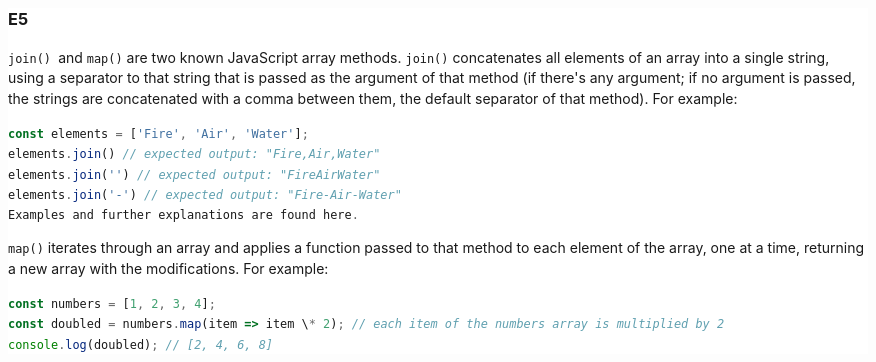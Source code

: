 
### E5

`join() `and `map()` are two known JavaScript array methods. `join()` concatenates all elements of an array into a single string, using a separator to that string that is passed as the argument of that method (if there's any argument; if no argument is passed, the strings are concatenated with a comma between them, the default separator of that method). For example:

```javascript
const elements = ['Fire', 'Air', 'Water'];
elements.join() // expected output: "Fire,Air,Water"
elements.join('') // expected output: "FireAirWater"
elements.join('-') // expected output: "Fire-Air-Water"
Examples and further explanations are found here.
```

`map()` iterates through an array and applies a function passed to that method to each element of the array, one at a time, returning a new array with the modifications. For example:

```javascript
const numbers = [1, 2, 3, 4];
const doubled = numbers.map(item => item \* 2); // each item of the numbers array is multiplied by 2
console.log(doubled); // [2, 4, 6, 8]
```
